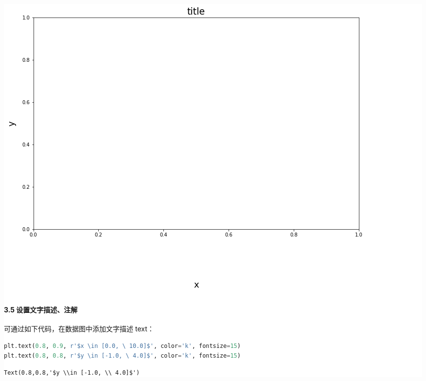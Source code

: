 ![png](https://raw.githubusercontent.com/zhi-z/Python/master/python%20%E5%8F%AF%E8%A7%86%E5%8C%96/1.Matplotlib_visualization/README_image/output_22_1.png)


#### 3.5 设置文字描述、注解

可通过如下代码，在数据图中添加文字描述 text：


```python
plt.text(0.8, 0.9, r'$x \in [0.0, \ 10.0]$', color='k', fontsize=15)
plt.text(0.8, 0.8, r'$y \in [-1.0, \ 4.0]$', color='k', fontsize=15)
```


    Text(0.8,0.8,'$y \\in [-1.0, \\ 4.0]$')

